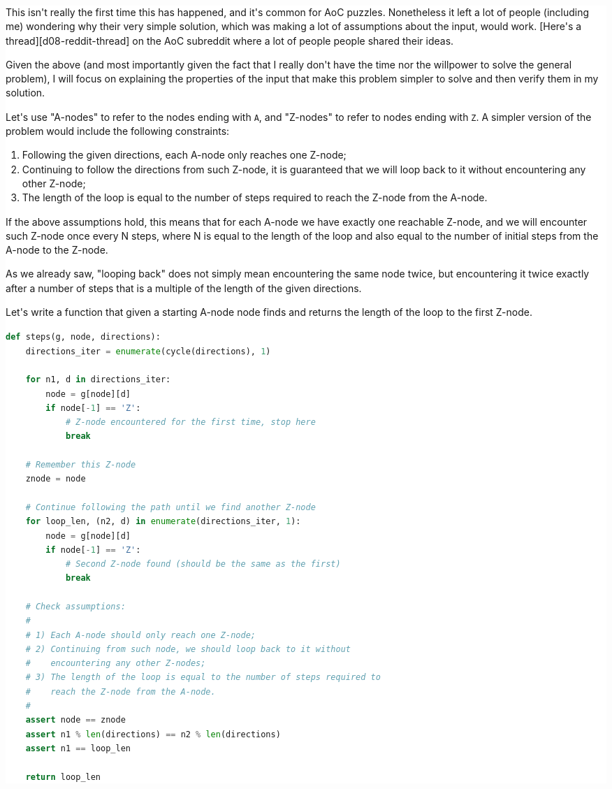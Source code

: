This isn't really the first time this has happened, and it's common for AoC
puzzles. Nonetheless it left a lot of people (including me) wondering why their
very simple solution, which was making a lot of assumptions about the input,
would work. [Here's a thread][d08-reddit-thread] on the AoC subreddit where a
lot of people people shared their ideas.

Given the above (and most importantly given the fact that I really don't have
the time nor the willpower to solve the general problem), I will focus on
explaining the properties of the input that make this problem simpler to solve
and then verify them in my solution.

Let's use "A-nodes" to refer to the nodes ending with `A`, and "Z-nodes" to
refer to nodes ending with `Z`. A simpler version of the problem would include
the following constraints:

1. Following the given directions, each A-node only reaches one Z-node;
2. Continuing to follow the directions from such Z-node, it is guaranteed that
   we will loop back to it without encountering any other Z-node;
4. The length of the loop is equal to the number of steps required to reach the
   Z-node from the A-node.

If the above assumptions hold, this means that for each A-node we have exactly
one reachable Z-node, and we will encounter such Z-node once every N steps,
where N is equal to the length of the loop and also equal to the number of
initial steps from the A-node to the Z-node.

As we already saw, "looping back" does not simply mean encountering the same
node twice, but encountering it twice exactly after a number of steps that is a
multiple of the length of the given directions.

Let's write a function that given a starting A-node node finds and returns the
length of the loop to the first Z-node.

```python
def steps(g, node, directions):
    directions_iter = enumerate(cycle(directions), 1)

    for n1, d in directions_iter:
        node = g[node][d]
        if node[-1] == 'Z':
            # Z-node encountered for the first time, stop here
            break

    # Remember this Z-node
    znode = node

    # Continue following the path until we find another Z-node
    for loop_len, (n2, d) in enumerate(directions_iter, 1):
        node = g[node][d]
        if node[-1] == 'Z':
            # Second Z-node found (should be the same as the first)
            break

    # Check assumptions:
    #
    # 1) Each A-node should only reach one Z-node;
    # 2) Continuing from such node, we should loop back to it without
    #    encountering any other Z-nodes;
    # 3) The length of the loop is equal to the number of steps required to
    #    reach the Z-node from the A-node.
    #
    assert node == znode
    assert n1 % len(directions) == n2 % len(directions)
    assert n1 == loop_len

    return loop_len
```
